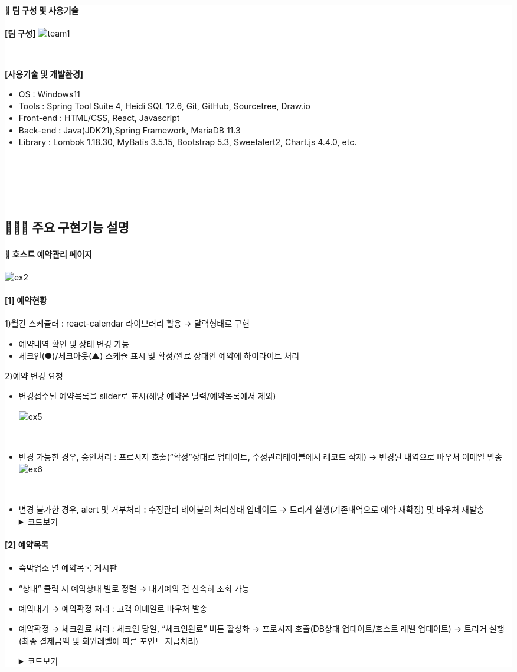 #### 👥 팀 구성 및 사용기술
__[팀 구성]__
![team1](https://github.com/mindyhere/final-project/assets/147589193/822e1218-4ab4-4b97-bb46-da5518d49584 "개인별구현기능")

<br/>

__[사용기술 및 개발환경]__
- OS : Windows11
- Tools  :  Spring Tool Suite 4, Heidi SQL 12.6, Git, GitHub, Sourcetree, Draw.io
- Front-end  :  HTML/CSS, React, Javascript
- Back-end  :  Java(JDK21),Spring Framework, MariaDB 11.3
- Library  :  Lombok 1.18.30, MyBatis 3.5.15, Bootstrap 5.3, Sweetalert2, Chart.js 4.4.0, etc.
<br/>
<br/>
<br/>

* * *

## 🙋🏻‍♀ 주요 구현기능 설명
#### __📇 호스트 예약관리 페이지__
![ex2](https://github.com/mindyhere/Team-Projects/assets/147589193/0f112fcf-1537-4844-a871-73fd7a3067fb)

#### __[1] 예약현황__
1)월간 스케쥴러 : react-calendar 라이브러리 활용 → 달력형태로 구현
- 예약내역 확인 및 상태 변경 가능
- 체크인(●)/체크아웃(▲) 스케쥴 표시 및 확정/완료 상태인 예약에 하이라이트 처리
  
2)예약 변경 요청
- 변경접수된 예약목록을 slider로 표시(해당 예약은 달력/예약목록에서 제외)
  
  ![ex5](https://github.com/mindyhere/Team-Projects/assets/147589193/72b7a1e3-7414-4402-a8c0-35d216f9c79c)
<br/>

- 변경 가능한 경우, 승인처리 : 프로시저 호출(“확정”상태로 업데이트, 수정관리테이블에서 레코드 삭제) → 변경된 내역으로 바우처 이메일 발송
  ![ex6](https://github.com/mindyhere/Team-Projects/assets/147589193/bd76aa64-01e3-4f7a-b847-be58de424710)
<br/>

- 변경 불가한 경우, alert 및 거부처리 : 수정관리 테이블의 처리상태 업데이트 → 트리거 실행(기존내역으로 예약 재확정) 및 바우처 재발송
  <details><summary>코드보기</summary></details> 

#### __[2] 예약목록__
- 숙박업소 별 예약목록 게시판
- “상태” 클릭 시 예약상태 별로 정렬 → 대기예약 건 신속히 조회 가능
- 예약대기 → 예약확정 처리 : 고객 이메일로 바우처 발송
- 예약확정 → 체크완료 처리 : 체크인 당일, “체크인완료” 버튼 활성화 → 프로시저 호출(DB상태 업데이트/호스트 레벨 업데이트) → 트리거 실행(최종 결제금액 및 회원레벨에 따른 포인트 지급처리)

  <details>
  	<summary>코드보기</summary>
    
    ```MariaDB
  // 1. 체크인완료 처리 및 호스트 레벨 업데이트 프로시저
    CREATE PROCEDURE p_order_confirm(
    # in/out 파라미터 선언
  IN opt INT, IN oidx INT, IN hidx INT, OUT level INT, OUT result INT)
  BEGIN	
    ( # … 중략. 변수선언 및 SQL에러라면 ROLLBACK 처리)
  